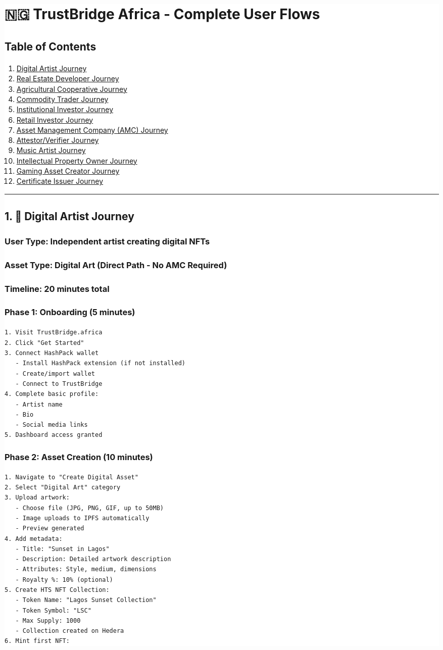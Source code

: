 # 🇳🇬 TrustBridge Africa - Complete User Flows

## Table of Contents
1. [Digital Artist Journey](#1-digital-artist-journey)
2. [Real Estate Developer Journey](#2-real-estate-developer-journey)
3. [Agricultural Cooperative Journey](#3-agricultural-cooperative-journey)
4. [Commodity Trader Journey](#4-commodity-trader-journey)
5. [Institutional Investor Journey](#5-institutional-investor-journey)
6. [Retail Investor Journey](#6-retail-investor-journey)
7. [Asset Management Company (AMC) Journey](#7-asset-management-company-amc-journey)
8. [Attestor/Verifier Journey](#8-attestorverifier-journey)
9. [Music Artist Journey](#9-music-artist-journey)
10. [Intellectual Property Owner Journey](#10-intellectual-property-owner-journey)
11. [Gaming Asset Creator Journey](#11-gaming-asset-creator-journey)
12. [Certificate Issuer Journey](#12-certificate-issuer-journey)

---

## **1. 🎨 Digital Artist Journey**

### **User Type**: Independent artist creating digital NFTs
### **Asset Type**: Digital Art (Direct Path - No AMC Required)
### **Timeline**: 20 minutes total

### **Phase 1: Onboarding (5 minutes)**
```
1. Visit TrustBridge.africa
2. Click "Get Started"
3. Connect HashPack wallet
   - Install HashPack extension (if not installed)
   - Create/import wallet
   - Connect to TrustBridge
4. Complete basic profile:
   - Artist name
   - Bio
   - Social media links
5. Dashboard access granted
```

### **Phase 2: Asset Creation (10 minutes)**
```
1. Navigate to "Create Digital Asset"
2. Select "Digital Art" category
3. Upload artwork:
   - Choose file (JPG, PNG, GIF, up to 50MB)
   - Image uploads to IPFS automatically
   - Preview generated
4. Add metadata:
   - Title: "Sunset in Lagos"
   - Description: Detailed artwork description
   - Attributes: Style, medium, dimensions
   - Royalty %: 10% (optional)
5. Create HTS NFT Collection:
   - Token Name: "Lagos Sunset Collection"
   - Token Symbol: "LSC"
   - Max Supply: 1000
   - Collection created on Hedera
6. Mint first NFT:
```